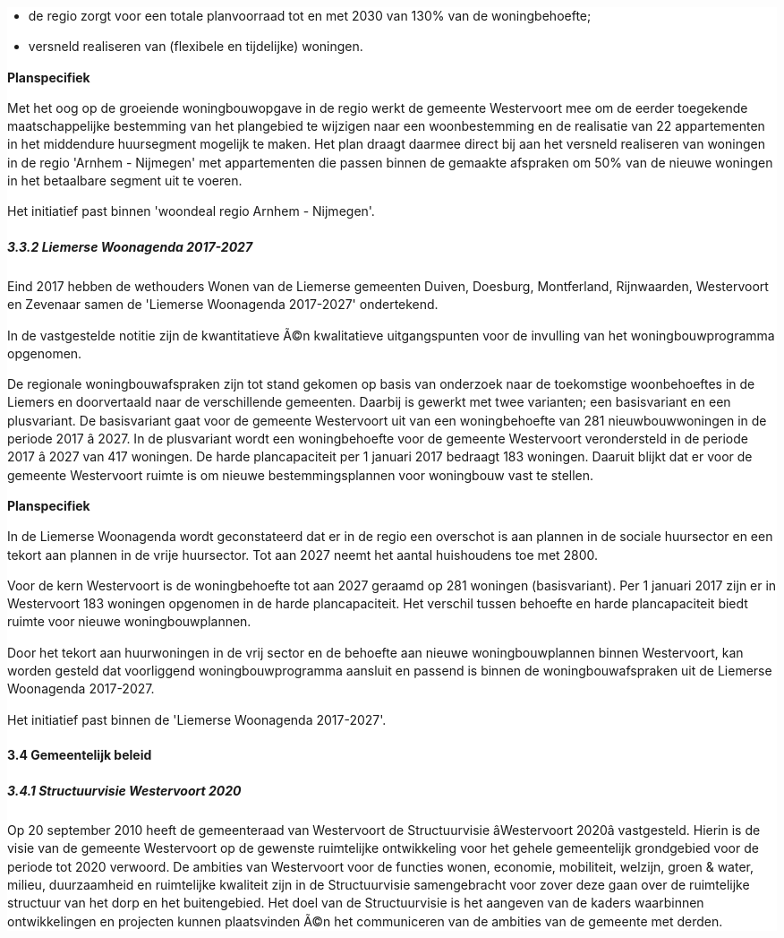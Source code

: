 * de regio zorgt voor een totale planvoorraad tot en met 2030 van 130% van de woningbehoefte;

* versneld realiseren van (flexibele en tijdelijke) woningen.

**Planspecifiek**

Met het oog op de groeiende woningbouwopgave in de regio werkt de gemeente Westervoort mee om de eerder toegekende maatschappelijke bestemming van het plangebied te wijzigen naar een woonbestemming en de realisatie van 22 appartementen in het middendure huursegment mogelijk te maken. Het plan draagt daarmee direct bij aan het versneld realiseren van woningen in de regio 'Arnhem \- Nijmegen' met appartementen die passen binnen de gemaakte afspraken om 50% van de nieuwe woningen in het betaalbare segment uit te voeren.

Het initiatief past binnen 'woondeal regio Arnhem \- Nijmegen'.

##### 3\.3\.2 Liemerse Woonagenda 2017\-2027

Eind 2017 hebben de wethouders Wonen van de Liemerse gemeenten Duiven, Doesburg, Montferland, Rijnwaarden, Westervoort en Zevenaar samen de 'Liemerse Woonagenda 2017\-2027' ondertekend.

In de vastgestelde notitie zijn de kwantitatieve Ã©n kwalitatieve uitgangspunten voor de invulling van het woningbouwprogramma opgenomen.

De regionale woningbouwafspraken zijn tot stand gekomen op basis van onderzoek naar de toekomstige woonbehoeftes in de Liemers en doorvertaald naar de verschillende gemeenten. Daarbij is gewerkt met twee varianten; een basisvariant en een plusvariant. De basisvariant gaat voor de gemeente Westervoort uit van een woningbehoefte van 281 nieuwbouwwoningen in de periode 2017 â 2027\. In de plusvariant wordt een woningbehoefte voor de gemeente Westervoort verondersteld in de periode 2017 â 2027 van 417 woningen. De harde plancapaciteit per 1 januari 2017 bedraagt 183 woningen. Daaruit blijkt dat er voor de gemeente Westervoort ruimte is om nieuwe bestemmingsplannen voor woningbouw vast te stellen.

**Planspecifiek**

In de Liemerse Woonagenda wordt geconstateerd dat er in de regio een overschot is aan plannen in de sociale huursector en een tekort aan plannen in de vrije huursector. Tot aan 2027 neemt het aantal huishoudens toe met 2800\.

Voor de kern Westervoort is de woningbehoefte tot aan 2027 geraamd op 281 woningen (basisvariant). Per 1 januari 2017 zijn er in Westervoort 183 woningen opgenomen in de harde plancapaciteit. Het verschil tussen behoefte en harde plancapaciteit biedt ruimte voor nieuwe woningbouwplannen.

Door het tekort aan huurwoningen in de vrij sector en de behoefte aan nieuwe woningbouwplannen binnen Westervoort, kan worden gesteld dat voorliggend woningbouwprogramma aansluit en passend is binnen de woningbouwafspraken uit de Liemerse Woonagenda 2017\-2027\.

Het initiatief past binnen de 'Liemerse Woonagenda 2017\-2027'.

#### 3\.4 Gemeentelijk beleid

##### 3\.4\.1 Structuurvisie Westervoort 2020

Op 20 september 2010 heeft de gemeenteraad van Westervoort de Structuurvisie âWestervoort 2020â vastgesteld. Hierin is de visie van de gemeente Westervoort op de gewenste ruimtelijke ontwikkeling voor het gehele gemeentelijk grondgebied voor de periode tot 2020 verwoord. De ambities van Westervoort voor de functies wonen, economie, mobiliteit, welzijn, groen \& water, milieu, duurzaamheid en ruimtelijke kwaliteit zijn in de Structuurvisie samengebracht voor zover deze gaan over de ruimtelijke structuur van het dorp en het buitengebied. Het doel van de Structuurvisie is het aangeven van de kaders waarbinnen ontwikkelingen en projecten kunnen plaatsvinden Ã©n het communiceren van de ambities van de gemeente met derden.

